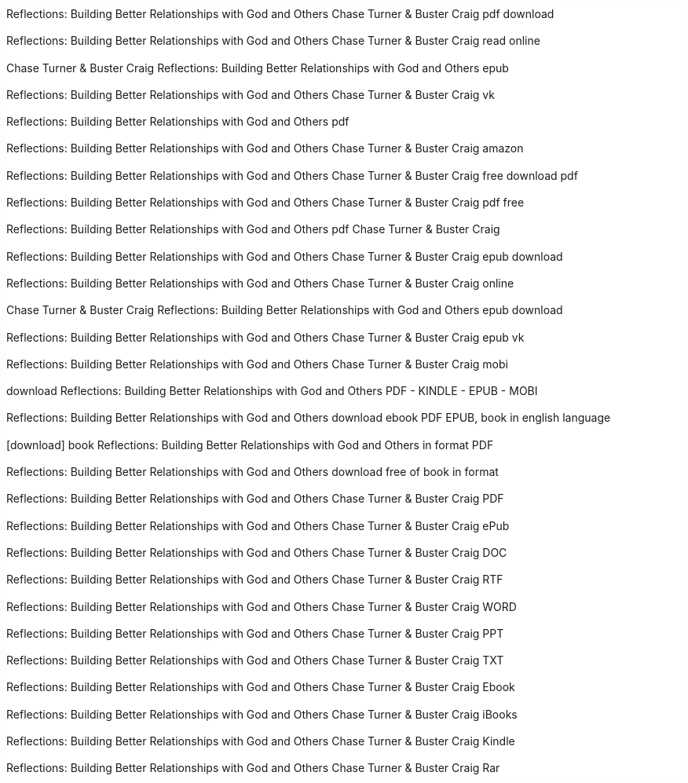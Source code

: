 Reflections: Building Better Relationships with God and Others Chase Turner & Buster Craig pdf download

Reflections: Building Better Relationships with God and Others Chase Turner & Buster Craig read online

Chase Turner & Buster Craig Reflections: Building Better Relationships with God and Others epub

Reflections: Building Better Relationships with God and Others Chase Turner & Buster Craig vk

Reflections: Building Better Relationships with God and Others pdf

Reflections: Building Better Relationships with God and Others Chase Turner & Buster Craig amazon

Reflections: Building Better Relationships with God and Others Chase Turner & Buster Craig free download pdf

Reflections: Building Better Relationships with God and Others Chase Turner & Buster Craig pdf free

Reflections: Building Better Relationships with God and Others pdf Chase Turner & Buster Craig

Reflections: Building Better Relationships with God and Others Chase Turner & Buster Craig epub download

Reflections: Building Better Relationships with God and Others Chase Turner & Buster Craig online

Chase Turner & Buster Craig Reflections: Building Better Relationships with God and Others epub download

Reflections: Building Better Relationships with God and Others Chase Turner & Buster Craig epub vk

Reflections: Building Better Relationships with God and Others Chase Turner & Buster Craig mobi

download Reflections: Building Better Relationships with God and Others PDF - KINDLE - EPUB - MOBI

Reflections: Building Better Relationships with God and Others download ebook PDF EPUB, book in english language

[download] book Reflections: Building Better Relationships with God and Others in format PDF

Reflections: Building Better Relationships with God and Others download free of book in format

Reflections: Building Better Relationships with God and Others Chase Turner & Buster Craig PDF

Reflections: Building Better Relationships with God and Others Chase Turner & Buster Craig ePub

Reflections: Building Better Relationships with God and Others Chase Turner & Buster Craig DOC

Reflections: Building Better Relationships with God and Others Chase Turner & Buster Craig RTF

Reflections: Building Better Relationships with God and Others Chase Turner & Buster Craig WORD

Reflections: Building Better Relationships with God and Others Chase Turner & Buster Craig PPT

Reflections: Building Better Relationships with God and Others Chase Turner & Buster Craig TXT

Reflections: Building Better Relationships with God and Others Chase Turner & Buster Craig Ebook

Reflections: Building Better Relationships with God and Others Chase Turner & Buster Craig iBooks

Reflections: Building Better Relationships with God and Others Chase Turner & Buster Craig Kindle

Reflections: Building Better Relationships with God and Others Chase Turner & Buster Craig Rar
